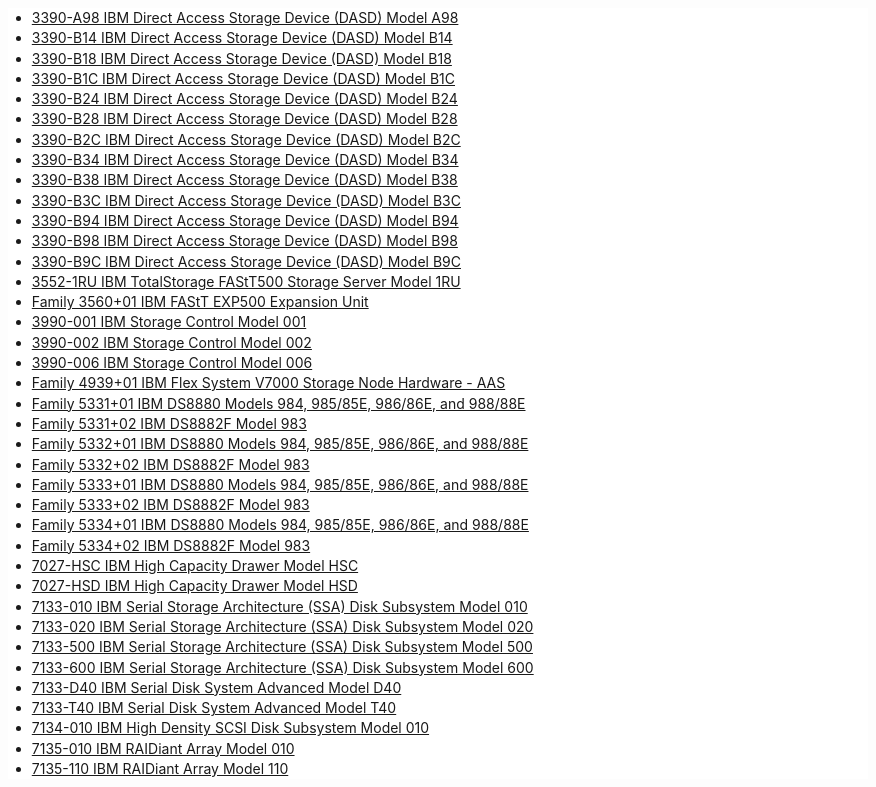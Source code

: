 - [3390-A98 IBM Direct Access Storage Device (DASD) Model A98](#3390-a98-ibm-direct-access-storage-device-dasd-model-a98)
- [3390-B14 IBM Direct Access Storage Device (DASD) Model B14](#3390-b14-ibm-direct-access-storage-device-dasd-model-b14)
- [3390-B18 IBM Direct Access Storage Device (DASD) Model B18](#3390-b18-ibm-direct-access-storage-device-dasd-model-b18)
- [3390-B1C IBM Direct Access Storage Device (DASD) Model B1C](#3390-b1c-ibm-direct-access-storage-device-dasd-model-b1c)
- [3390-B24 IBM Direct Access Storage Device (DASD) Model B24](#3390-b24-ibm-direct-access-storage-device-dasd-model-b24)
- [3390-B28 IBM Direct Access Storage Device (DASD) Model B28](#3390-b28-ibm-direct-access-storage-device-dasd-model-b28)
- [3390-B2C IBM Direct Access Storage Device (DASD) Model B2C](#3390-b2c-ibm-direct-access-storage-device-dasd-model-b2c)
- [3390-B34 IBM Direct Access Storage Device (DASD) Model B34](#3390-b34-ibm-direct-access-storage-device-dasd-model-b34)
- [3390-B38 IBM Direct Access Storage Device (DASD) Model B38](#3390-b38-ibm-direct-access-storage-device-dasd-model-b38)
- [3390-B3C IBM Direct Access Storage Device (DASD) Model B3C](#3390-b3c-ibm-direct-access-storage-device-dasd-model-b3c)
- [3390-B94 IBM Direct Access Storage Device (DASD) Model B94](#3390-b94-ibm-direct-access-storage-device-dasd-model-b94)
- [3390-B98 IBM Direct Access Storage Device (DASD) Model B98](#3390-b98-ibm-direct-access-storage-device-dasd-model-b98)
- [3390-B9C IBM Direct Access Storage Device (DASD) Model B9C](#3390-b9c-ibm-direct-access-storage-device-dasd-model-b9c)
- [3552-1RU IBM TotalStorage FAStT500 Storage Server Model 1RU](#3552-1ru-ibm-totalstorage-fastt500-storage-server-model-1ru)
- [Family 3560+01 IBM FAStT EXP500 Expansion Unit](#family-356001-ibm-fastt-exp500-expansion-unit)
- [3990-001 IBM Storage Control Model 001](#3990-001-ibm-storage-control-model-001)
- [3990-002 IBM Storage Control Model 002](#3990-002-ibm-storage-control-model-002)
- [3990-006 IBM Storage Control Model 006](#3990-006-ibm-storage-control-model-006)
- [Family 4939+01 IBM Flex System V7000 Storage Node Hardware - AAS](#family-493901-ibm-flex-system-v7000-storage-node-hardware-aas)
- [Family 5331+01 IBM DS8880 Models 984, 985/85E, 986/86E, and 988/88E](#family-533101-ibm-ds8880-models-984-985-85e-986-86e-and-988-88e)
- [Family 5331+02 IBM DS8882F Model 983](#family-533102-ibm-ds8882f-model-983)
- [Family 5332+01 IBM DS8880 Models 984, 985/85E, 986/86E, and 988/88E](#family-533201-ibm-ds8880-models-984-985-85e-986-86e-and-988-88e)
- [Family 5332+02 IBM DS8882F Model 983](#family-533202-ibm-ds8882f-model-983)
- [Family 5333+01 IBM DS8880 Models 984, 985/85E, 986/86E, and 988/88E](#family-533301-ibm-ds8880-models-984-985-85e-986-86e-and-988-88e)
- [Family 5333+02 IBM DS8882F Model 983](#family-533302-ibm-ds8882f-model-983)
- [Family 5334+01 IBM DS8880 Models 984, 985/85E, 986/86E, and 988/88E](#family-533401-ibm-ds8880-models-984-985-85e-986-86e-and-988-88e)
- [Family 5334+02 IBM DS8882F Model 983](#family-533402-ibm-ds8882f-model-983)
- [7027-HSC IBM High Capacity Drawer Model HSC](#7027-hsc-ibm-high-capacity-drawer-model-hsc)
- [7027-HSD IBM High Capacity Drawer Model HSD](#7027-hsd-ibm-high-capacity-drawer-model-hsd)
- [7133-010 IBM Serial Storage Architecture (SSA) Disk Subsystem Model 010](#7133-010-ibm-serial-storage-architecture-ssa-disk-subsystem-model-010)
- [7133-020 IBM Serial Storage Architecture (SSA) Disk Subsystem Model 020](#7133-020-ibm-serial-storage-architecture-ssa-disk-subsystem-model-020)
- [7133-500 IBM Serial Storage Architecture (SSA) Disk Subsystem Model 500](#7133-500-ibm-serial-storage-architecture-ssa-disk-subsystem-model-500)
- [7133-600 IBM Serial Storage Architecture (SSA) Disk Subsystem Model 600](#7133-600-ibm-serial-storage-architecture-ssa-disk-subsystem-model-600)
- [7133-D40 IBM Serial Disk System Advanced Model D40](#7133-d40-ibm-serial-disk-system-advanced-model-d40)
- [7133-T40 IBM Serial Disk System Advanced Model T40](#7133-t40-ibm-serial-disk-system-advanced-model-t40)
- [7134-010 IBM High Density SCSI Disk Subsystem Model 010](#7134-010-ibm-high-density-scsi-disk-subsystem-model-010)
- [7135-010 IBM RAIDiant Array Model 010](#7135-010-ibm-raidiant-array-model-010)
- [7135-110 IBM RAIDiant Array Model 110](#7135-110-ibm-raidiant-array-model-110)